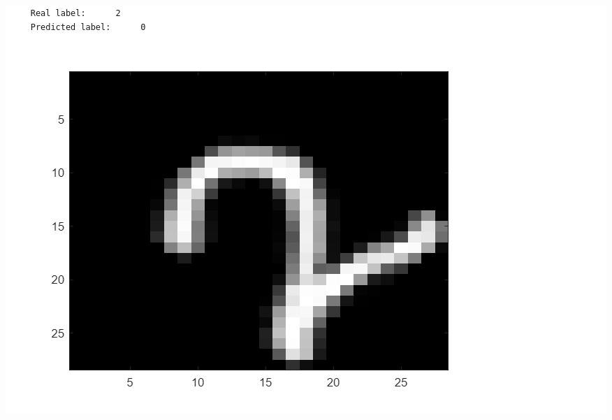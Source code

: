 
```text:Output
     Real label:      2 
     Predicted label:      0 
```


![figure_20.png](lab2_images/figure_20.png)

